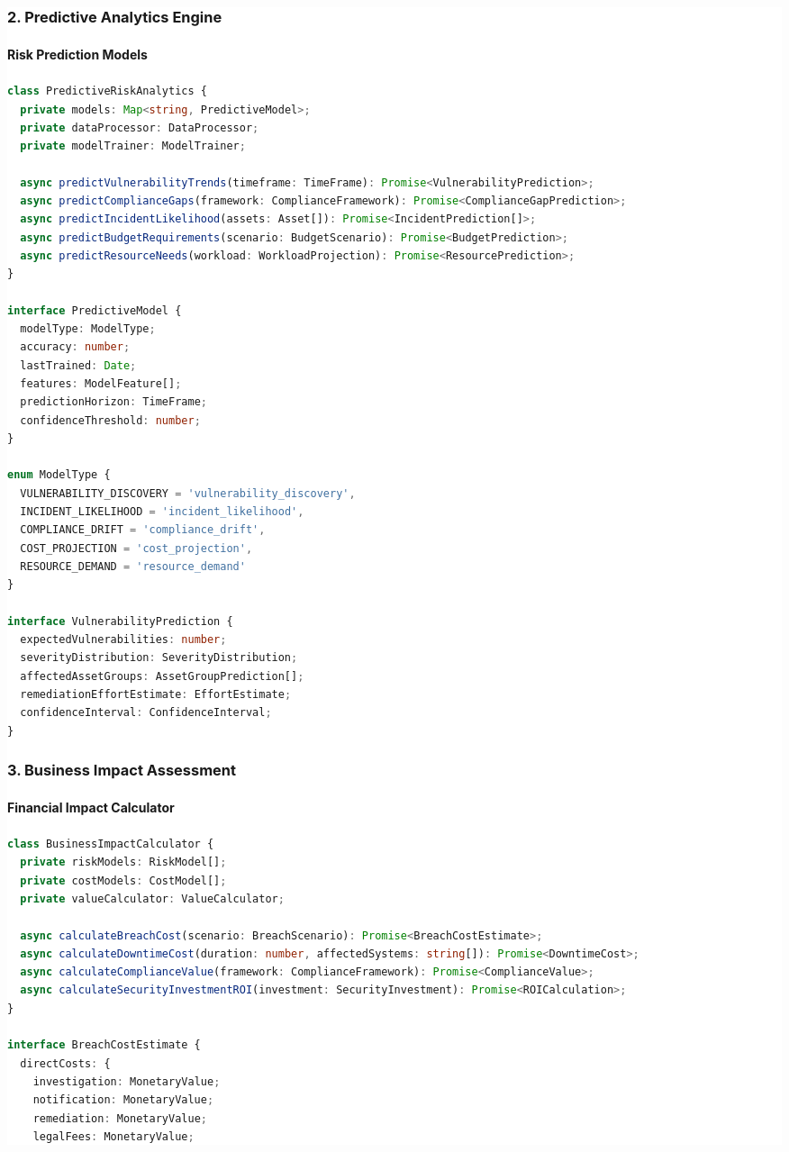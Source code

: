 ### 2. Predictive Analytics Engine

#### Risk Prediction Models
```typescript
class PredictiveRiskAnalytics {
  private models: Map<string, PredictiveModel>;
  private dataProcessor: DataProcessor;
  private modelTrainer: ModelTrainer;

  async predictVulnerabilityTrends(timeframe: TimeFrame): Promise<VulnerabilityPrediction>;
  async predictComplianceGaps(framework: ComplianceFramework): Promise<ComplianceGapPrediction>;
  async predictIncidentLikelihood(assets: Asset[]): Promise<IncidentPrediction[]>;
  async predictBudgetRequirements(scenario: BudgetScenario): Promise<BudgetPrediction>;
  async predictResourceNeeds(workload: WorkloadProjection): Promise<ResourcePrediction>;
}

interface PredictiveModel {
  modelType: ModelType;
  accuracy: number;
  lastTrained: Date;
  features: ModelFeature[];
  predictionHorizon: TimeFrame;
  confidenceThreshold: number;
}

enum ModelType {
  VULNERABILITY_DISCOVERY = 'vulnerability_discovery',
  INCIDENT_LIKELIHOOD = 'incident_likelihood',
  COMPLIANCE_DRIFT = 'compliance_drift',
  COST_PROJECTION = 'cost_projection',
  RESOURCE_DEMAND = 'resource_demand'
}

interface VulnerabilityPrediction {
  expectedVulnerabilities: number;
  severityDistribution: SeverityDistribution;
  affectedAssetGroups: AssetGroupPrediction[];
  remediationEffortEstimate: EffortEstimate;
  confidenceInterval: ConfidenceInterval;
}
```

### 3. Business Impact Assessment

#### Financial Impact Calculator
```typescript
class BusinessImpactCalculator {
  private riskModels: RiskModel[];
  private costModels: CostModel[];
  private valueCalculator: ValueCalculator;

  async calculateBreachCost(scenario: BreachScenario): Promise<BreachCostEstimate>;
  async calculateDowntimeCost(duration: number, affectedSystems: string[]): Promise<DowntimeCost>;
  async calculateComplianceValue(framework: ComplianceFramework): Promise<ComplianceValue>;
  async calculateSecurityInvestmentROI(investment: SecurityInvestment): Promise<ROICalculation>;
}

interface BreachCostEstimate {
  directCosts: {
    investigation: MonetaryValue;
    notification: MonetaryValue;
    remediation: MonetaryValue;
    legalFees: MonetaryValue;
```